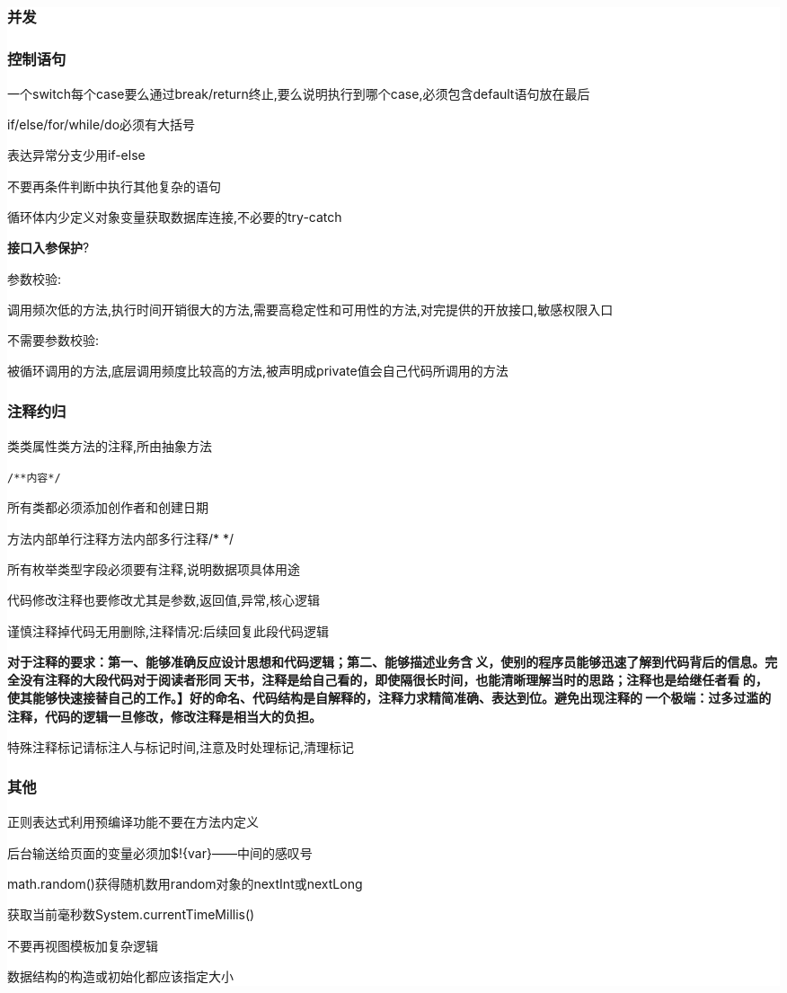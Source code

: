 ### 并发

### 控制语句

一个switch每个case要么通过break/return终止,要么说明执行到哪个case,必须包含default语句放在最后

if/else/for/while/do必须有大括号

表达异常分支少用if-else

不要再条件判断中执行其他复杂的语句

循环体内少定义对象变量获取数据库连接,不必要的try-catch

**接口入参保护**?

参数校验:

调用频次低的方法,执行时间开销很大的方法,需要高稳定性和可用性的方法,对完提供的开放接口,敏感权限入口

不需要参数校验:

被循环调用的方法,底层调用频度比较高的方法,被声明成private值会自己代码所调用的方法

### 注释约归

类类属性类方法的注释,所由抽象方法

```
/**内容*/
```

所有类都必须添加创作者和创建日期

方法内部单行注释方法内部多行注释/* */

所有枚举类型字段必须要有注释,说明数据项具体用途

代码修改注释也要修改尤其是参数,返回值,异常,核心逻辑

谨慎注释掉代码无用删除,注释情况:后续回复此段代码逻辑

**对于注释的要求：第一、能够准确反应设计思想和代码逻辑；第二、能够描述业务含 义，使别的程序员能够迅速了解到代码背后的信息。完全没有注释的大段代码对于阅读者形同 天书，注释是给自己看的，即使隔很长时间，也能清晰理解当时的思路；注释也是给继任者看 的，使其能够快速接替自己的工作。】好的命名、代码结构是自解释的，注释力求精简准确、表达到位。避免出现注释的 一个极端：过多过滥的注释，代码的逻辑一旦修改，修改注释是相当大的负担。**

特殊注释标记请标注人与标记时间,注意及时处理标记,清理标记

### 其他

正则表达式利用预编译功能不要在方法内定义

后台输送给页面的变量必须加$!{var}——中间的感叹号

math.random()获得随机数用random对象的nextInt或nextLong

获取当前毫秒数System.currentTimeMillis()

不要再视图模板加复杂逻辑

数据结构的构造或初始化都应该指定大小

